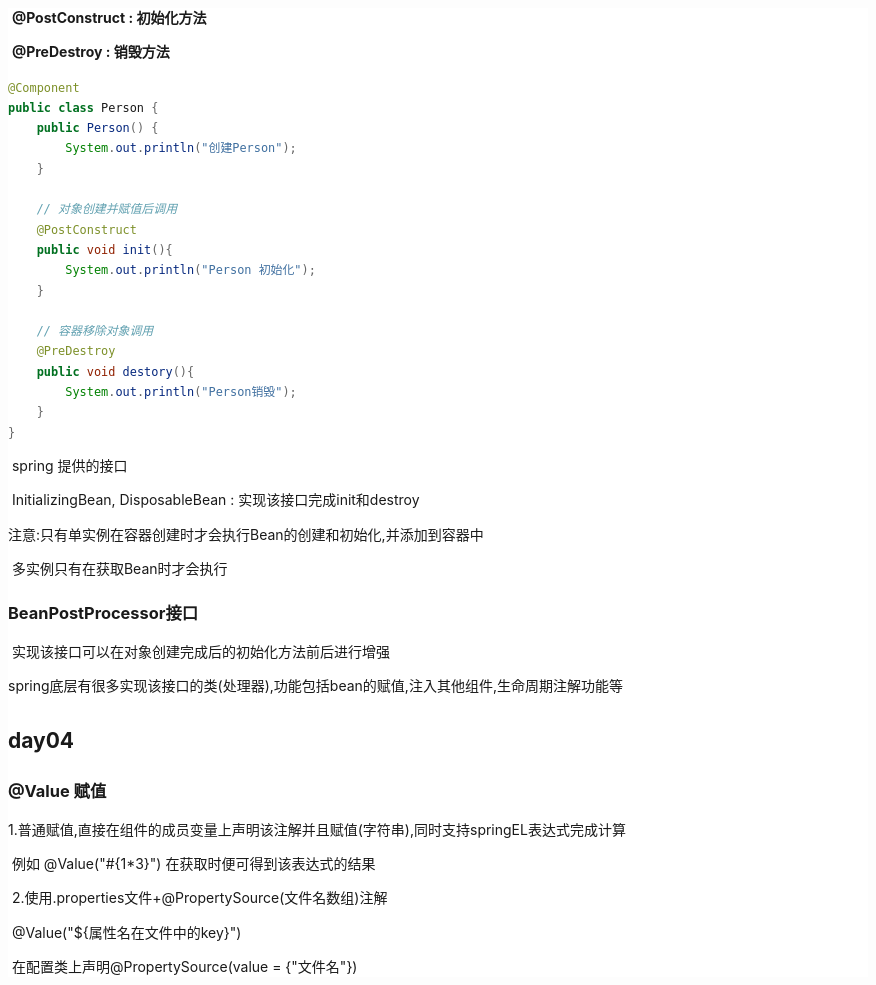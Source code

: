 ​			**@PostConstruct : 初始化方法**

​			**@PreDestroy : 销毁方法**	

```java
@Component
public class Person {
    public Person() {
        System.out.println("创建Person");
    }

    // 对象创建并赋值后调用
    @PostConstruct
    public void init(){
        System.out.println("Person 初始化");
    }

    // 容器移除对象调用
    @PreDestroy
    public void destory(){
        System.out.println("Person销毁");
    }
}
```

​	spring 提供的接口

​		InitializingBean, DisposableBean : 实现该接口完成init和destroy	



​	注意:只有单实例在容器创建时才会执行Bean的创建和初始化,并添加到容器中

​		 多实例只有在获取Bean时才会执行



### BeanPostProcessor接口

​	实现该接口可以在对象创建完成后的初始化方法前后进行增强

​	spring底层有很多实现该接口的类(处理器),功能包括bean的赋值,注入其他组件,生命周期注解功能等



## day04



### 	@Value 赋值

​		1.普通赋值,直接在组件的成员变量上声明该注解并且赋值(字符串),同时支持springEL表达式完成计算

​					例如  @Value("#{1*3}") 在获取时便可得到该表达式的结果

​		2.使用.properties文件+@PropertySource(文件名数组)注解	

​			@Value("${属性名在文件中的key}") 	

​			在配置类上声明@PropertySource(value = {"文件名"})
